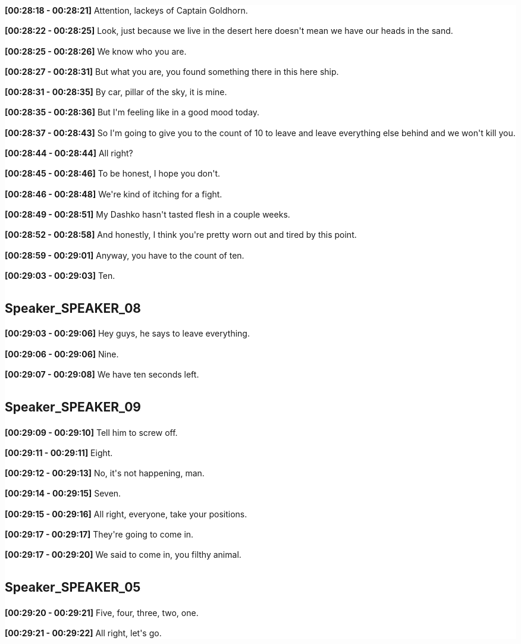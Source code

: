 **[00:28:18 - 00:28:21]** Attention, lackeys of Captain Goldhorn.

**[00:28:22 - 00:28:25]** Look, just because we live in the desert here doesn't mean we have our heads in the sand.

**[00:28:25 - 00:28:26]** We know who you are.

**[00:28:27 - 00:28:31]** But what you are, you found something there in this here ship.

**[00:28:31 - 00:28:35]** By car, pillar of the sky, it is mine.

**[00:28:35 - 00:28:36]** But I'm feeling like in a good mood today.

**[00:28:37 - 00:28:43]** So I'm going to give you to the count of 10 to leave and leave everything else behind and we won't kill you.

**[00:28:44 - 00:28:44]** All right?

**[00:28:45 - 00:28:46]** To be honest, I hope you don't.

**[00:28:46 - 00:28:48]** We're kind of itching for a fight.

**[00:28:49 - 00:28:51]** My Dashko hasn't tasted flesh in a couple weeks.

**[00:28:52 - 00:28:58]** And honestly, I think you're pretty worn out and tired by this point.

**[00:28:59 - 00:29:01]** Anyway, you have to the count of ten.

**[00:29:03 - 00:29:03]** Ten.


## Speaker_SPEAKER_08

**[00:29:03 - 00:29:06]** Hey guys, he says to leave everything.

**[00:29:06 - 00:29:06]** Nine.

**[00:29:07 - 00:29:08]** We have ten seconds left.


## Speaker_SPEAKER_09

**[00:29:09 - 00:29:10]** Tell him to screw off.

**[00:29:11 - 00:29:11]** Eight.

**[00:29:12 - 00:29:13]** No, it's not happening, man.

**[00:29:14 - 00:29:15]** Seven.

**[00:29:15 - 00:29:16]** All right, everyone, take your positions.

**[00:29:17 - 00:29:17]** They're going to come in.

**[00:29:17 - 00:29:20]** We said to come in, you filthy animal.


## Speaker_SPEAKER_05

**[00:29:20 - 00:29:21]** Five, four, three, two, one.

**[00:29:21 - 00:29:22]** All right, let's go.
